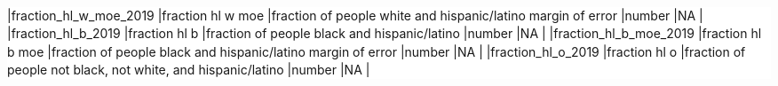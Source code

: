 |fraction_hl_w_moe_2019                    |fraction hl w moe                                            |fraction of people white and hispanic/latino margin of error                                                                                                                                                                                                                                                                                                                                                                                                                                                                                                                                                                                    |number  |NA                                                                                                                                                                                                                                                                                                                                                                                                                                                                                                                                                                                                                                        |
|fraction_hl_b_2019                        |fraction hl b                                                |fraction of people black and hispanic/latino                                                                                                                                                                                                                                                                                                                                                                                                                                                                                                                                                                                                    |number  |NA                                                                                                                                                                                                                                                                                                                                                                                                                                                                                                                                                                                                                                        |
|fraction_hl_b_moe_2019                    |fraction hl b moe                                            |fraction of people black and hispanic/latino margin of error                                                                                                                                                                                                                                                                                                                                                                                                                                                                                                                                                                                    |number  |NA                                                                                                                                                                                                                                                                                                                                                                                                                                                                                                                                                                                                                                        |
|fraction_hl_o_2019                        |fraction hl o                                                |fraction of people not black, not white, and hispanic/latino                                                                                                                                                                                                                                                                                                                                                                                                                                                                                                                                                                                    |number  |NA                                                                                                                                                                                                                                                                                                                                                                                                                                                                                                                                                                                                                                        |